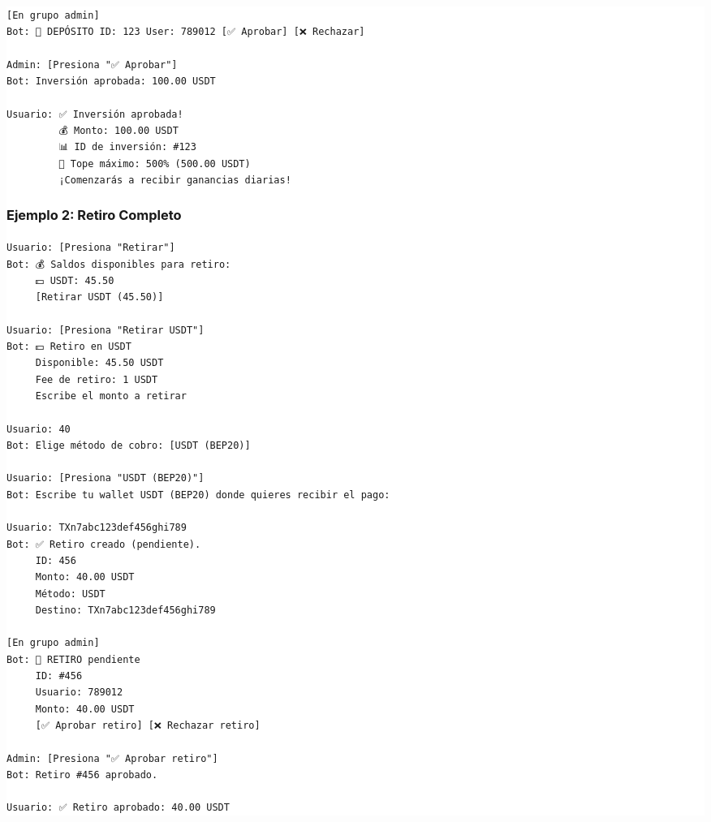 ```
[En grupo admin]
Bot: 🧾 DEPÓSITO ID: 123 User: 789012 [✅ Aprobar] [❌ Rechazar]

Admin: [Presiona "✅ Aprobar"]
Bot: Inversión aprobada: 100.00 USDT

Usuario: ✅ Inversión aprobada!
         💰 Monto: 100.00 USDT
         📊 ID de inversión: #123
         🎯 Tope máximo: 500% (500.00 USDT)
         ¡Comenzarás a recibir ganancias diarias!
```

### Ejemplo 2: Retiro Completo

```
Usuario: [Presiona "Retirar"]
Bot: 💰 Saldos disponibles para retiro:
     💵 USDT: 45.50
     [Retirar USDT (45.50)]

Usuario: [Presiona "Retirar USDT"]
Bot: 💵 Retiro en USDT
     Disponible: 45.50 USDT
     Fee de retiro: 1 USDT
     Escribe el monto a retirar

Usuario: 40
Bot: Elige método de cobro: [USDT (BEP20)]

Usuario: [Presiona "USDT (BEP20)"]
Bot: Escribe tu wallet USDT (BEP20) donde quieres recibir el pago:

Usuario: TXn7abc123def456ghi789
Bot: ✅ Retiro creado (pendiente).
     ID: 456
     Monto: 40.00 USDT
     Método: USDT
     Destino: TXn7abc123def456ghi789

[En grupo admin]
Bot: 🧾 RETIRO pendiente
     ID: #456
     Usuario: 789012
     Monto: 40.00 USDT
     [✅ Aprobar retiro] [❌ Rechazar retiro]

Admin: [Presiona "✅ Aprobar retiro"]
Bot: Retiro #456 aprobado.

Usuario: ✅ Retiro aprobado: 40.00 USDT
```
